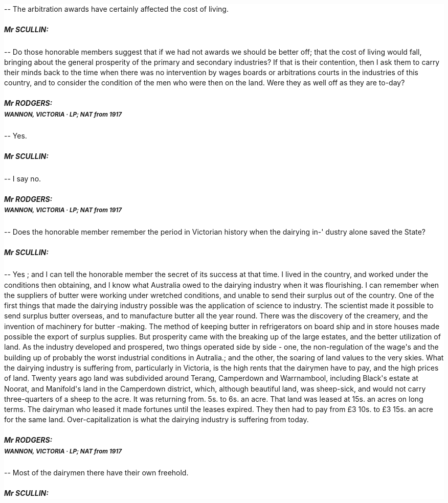 -- The arbitration awards have certainly affected the cost of living. 

##### Mr SCULLIN:

-- Do those honorable members suggest that if we had not awards we should be better off; that the cost of living would fall, bringing about the general prosperity of the primary and secondary industries? If that is their contention, then I ask them to carry their minds back to the time when there was no intervention by wages boards or arbitrations courts in the industries of this country, and to consider the condition of the men who were then on the land. Were they as well off as they are to-day? 

##### Mr RODGERS:<br><small class="text-muted">WANNON, VICTORIA &middot; LP; NAT from 1917</small>

-- Yes. 

##### Mr SCULLIN:

-- I say no. 

##### Mr RODGERS:<br><small class="text-muted">WANNON, VICTORIA &middot; LP; NAT from 1917</small>

-- Does the honorable member remember the period in Victorian history when the dairying in-' dustry alone saved the State? 

##### Mr SCULLIN:

-- Yes ; and I can tell the honorable member the secret of its success at that time. I lived in the country, and worked under the conditions then obtaining, and I know what Australia owed to the dairying industry when it was flourishing. I can remember when the suppliers of butter were working under wretched conditions, and unable to send their surplus out of the country. One of the first things that made the dairying industry possible was the application of science to industry. The scientist made it possible to send surplus butter overseas, and to manufacture butter all the year round. There was the discovery of the creamery, and the invention of machinery for butter -making. The method of keeping butter in refrigerators on board ship and in store houses made possible the export of surplus supplies. But prosperity came with the breaking up of the large estates, and the better utilization of land. As the industry developed and prospered, two things operated side by side - one, the non-regulation of the wage's and the building up of probably the worst industrial conditions in Autralia.; and the other, the soaring of land values to the very skies. What the dairying industry is suffering from, particularly in Victoria, is the high rents that the dairymen have to pay, and the high prices of land. Twenty years ago land was subdivided around Terang, Camperdown and Warrnambool, including Black's estate at Noorat, and Manifold's land in the Camperdown district, which, although beautiful land, was sheep-sick, and would not carry three-quarters of a sheep to the acre. It was returning from. 5s. to 6s. an acre. That land was leased at 15s. an acres on long terms. The dairyman who leased it made fortunes until the leases expired. They then had to pay from £3 10s. to £3 15s. an acre for the same land. Over-capitalization is what the dairying industry is suffering from today. 

##### Mr RODGERS:<br><small class="text-muted">WANNON, VICTORIA &middot; LP; NAT from 1917</small>

-- Most of the dairymen there have their own freehold. 

##### Mr SCULLIN:

